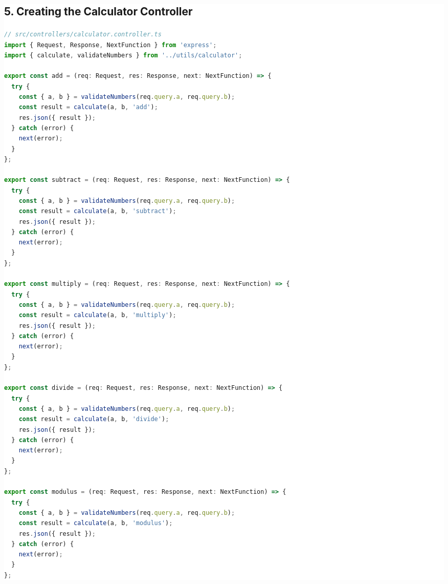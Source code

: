 ## 5. Creating the Calculator Controller

```typescript
// src/controllers/calculator.controller.ts
import { Request, Response, NextFunction } from 'express';
import { calculate, validateNumbers } from '../utils/calculator';

export const add = (req: Request, res: Response, next: NextFunction) => {
  try {
    const { a, b } = validateNumbers(req.query.a, req.query.b);
    const result = calculate(a, b, 'add');
    res.json({ result });
  } catch (error) {
    next(error);
  }
};

export const subtract = (req: Request, res: Response, next: NextFunction) => {
  try {
    const { a, b } = validateNumbers(req.query.a, req.query.b);
    const result = calculate(a, b, 'subtract');
    res.json({ result });
  } catch (error) {
    next(error);
  }
};

export const multiply = (req: Request, res: Response, next: NextFunction) => {
  try {
    const { a, b } = validateNumbers(req.query.a, req.query.b);
    const result = calculate(a, b, 'multiply');
    res.json({ result });
  } catch (error) {
    next(error);
  }
};

export const divide = (req: Request, res: Response, next: NextFunction) => {
  try {
    const { a, b } = validateNumbers(req.query.a, req.query.b);
    const result = calculate(a, b, 'divide');
    res.json({ result });
  } catch (error) {
    next(error);
  }
};

export const modulus = (req: Request, res: Response, next: NextFunction) => {
  try {
    const { a, b } = validateNumbers(req.query.a, req.query.b);
    const result = calculate(a, b, 'modulus');
    res.json({ result });
  } catch (error) {
    next(error);
  }
};
```
